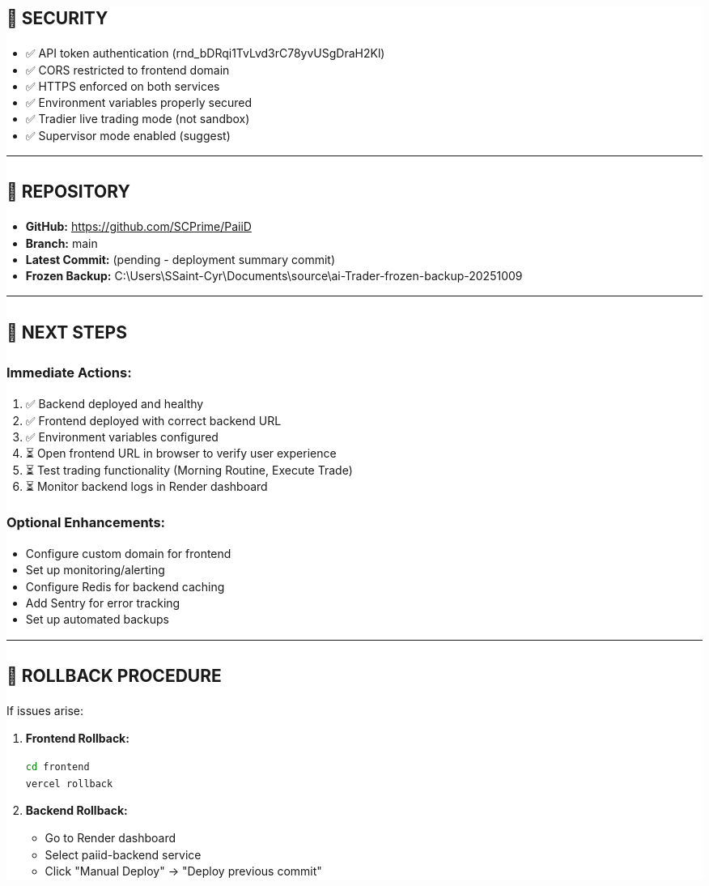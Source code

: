 
## 🔐 **SECURITY**

- ✅ API token authentication (rnd_bDRqi1TvLvd3rC78yvUSgDraH2Kl)
- ✅ CORS restricted to frontend domain
- ✅ HTTPS enforced on both services
- ✅ Environment variables properly secured
- ✅ Tradier live trading mode (not sandbox)
- ✅ Supervisor mode enabled (suggest)

---

## 📁 **REPOSITORY**

- **GitHub:** https://github.com/SCPrime/PaiiD
- **Branch:** main
- **Latest Commit:** (pending - deployment summary commit)
- **Frozen Backup:** C:\Users\SSaint-Cyr\Documents\source\ai-Trader-frozen-backup-20251009

---

## 🎯 **NEXT STEPS**

### **Immediate Actions:**
1. ✅ Backend deployed and healthy
2. ✅ Frontend deployed with correct backend URL
3. ✅ Environment variables configured
4. ⏳ Open frontend URL in browser to verify user experience
5. ⏳ Test trading functionality (Morning Routine, Execute Trade)
6. ⏳ Monitor backend logs in Render dashboard

### **Optional Enhancements:**
- Configure custom domain for frontend
- Set up monitoring/alerting
- Configure Redis for backend caching
- Add Sentry for error tracking
- Set up automated backups

---

## 🔄 **ROLLBACK PROCEDURE**

If issues arise:

1. **Frontend Rollback:**
   ```bash
   cd frontend
   vercel rollback
   ```

2. **Backend Rollback:**
   - Go to Render dashboard
   - Select paiid-backend service
   - Click "Manual Deploy" → "Deploy previous commit"
